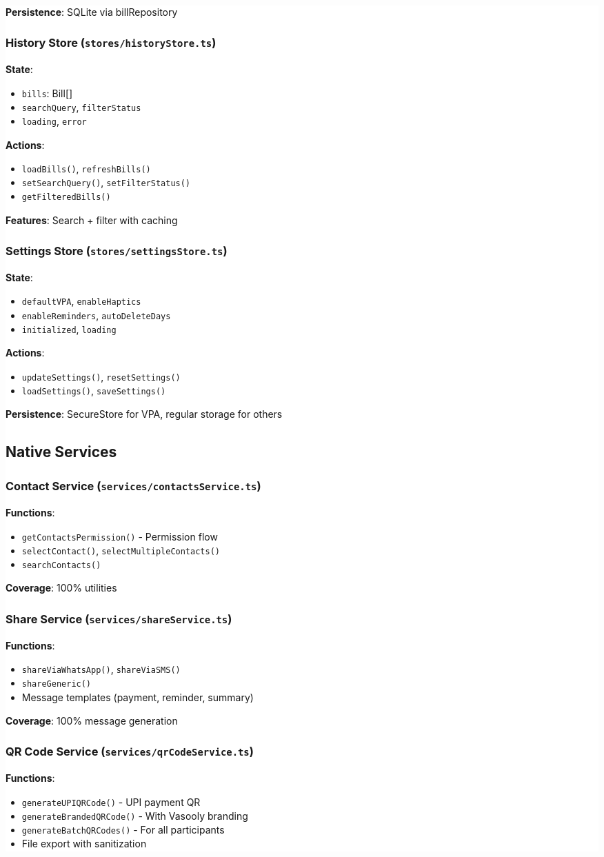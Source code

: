 **Persistence**: SQLite via billRepository

### History Store (`stores/historyStore.ts`)

**State**:
- `bills`: Bill[]
- `searchQuery`, `filterStatus`
- `loading`, `error`

**Actions**:
- `loadBills()`, `refreshBills()`
- `setSearchQuery()`, `setFilterStatus()`
- `getFilteredBills()`

**Features**: Search + filter with caching

### Settings Store (`stores/settingsStore.ts`)

**State**:
- `defaultVPA`, `enableHaptics`
- `enableReminders`, `autoDeleteDays`
- `initialized`, `loading`

**Actions**:
- `updateSettings()`, `resetSettings()`
- `loadSettings()`, `saveSettings()`

**Persistence**: SecureStore for VPA, regular storage for others

## Native Services

### Contact Service (`services/contactsService.ts`)

**Functions**:
- `getContactsPermission()` - Permission flow
- `selectContact()`, `selectMultipleContacts()`
- `searchContacts()`

**Coverage**: 100% utilities

### Share Service (`services/shareService.ts`)

**Functions**:
- `shareViaWhatsApp()`, `shareViaSMS()`
- `shareGeneric()`
- Message templates (payment, reminder, summary)

**Coverage**: 100% message generation

### QR Code Service (`services/qrCodeService.ts`)

**Functions**:
- `generateUPIQRCode()` - UPI payment QR
- `generateBrandedQRCode()` - With Vasooly branding
- `generateBatchQRCodes()` - For all participants
- File export with sanitization

